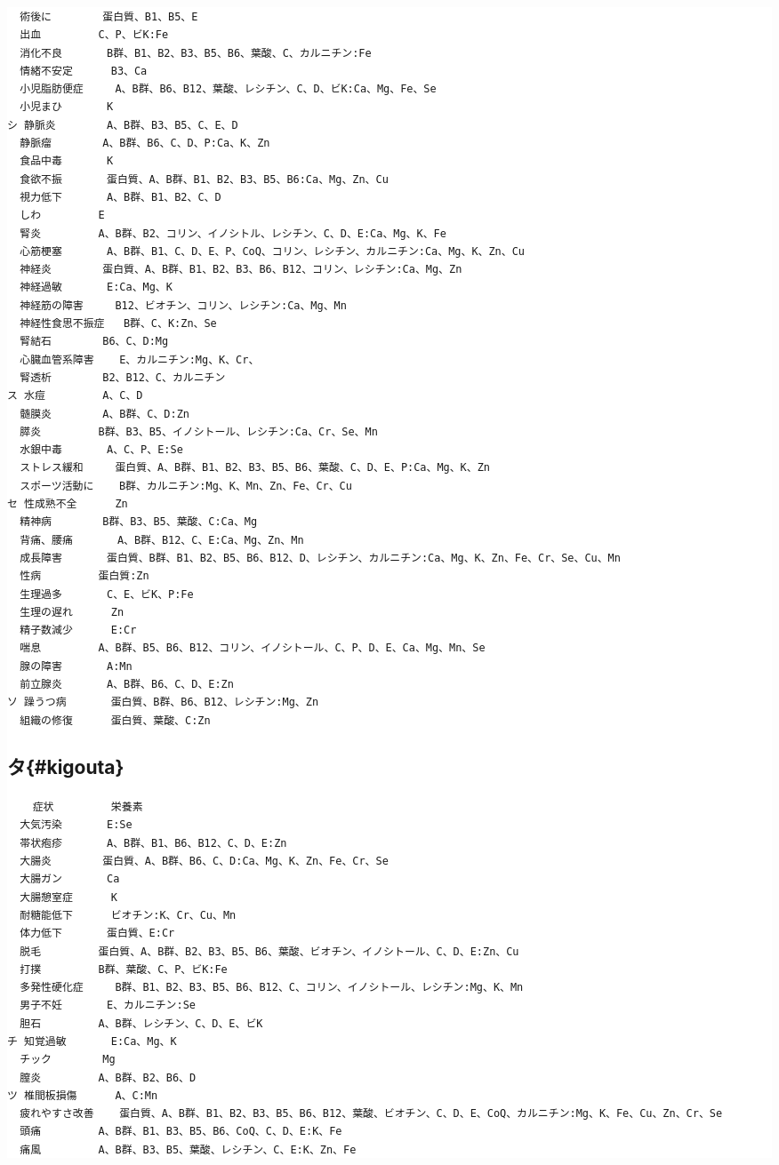       術後に        蛋白質、B1、B5、E
      出血         C、P、ビK:Fe
      消化不良       B群、B1、B2、B3、B5、B6、葉酸、C、カルニチン:Fe
      情緒不安定      B3、Ca
      小児脂肪便症     A、B群、B6、B12、葉酸、レシチン、C、D、ビK:Ca、Mg、Fe、Se
      小児まひ       K
    シ 静脈炎        A、B群、B3、B5、C、E、D
      静脈瘤        A、B群、B6、C、D、P:Ca、K、Zn
      食品中毒       K
      食欲不振       蛋白質、A、B群、B1、B2、B3、B5、B6:Ca、Mg、Zn、Cu
      視力低下       A、B群、B1、B2、C、D
      しわ         E
      腎炎         A、B群、B2、コリン、イノシトル、レシチン、C、D、E:Ca、Mg、K、Fe
      心筋梗塞       A、B群、B1、C、D、E、P、CoQ、コリン、レシチン、カルニチン:Ca、Mg、K、Zn、Cu
      神経炎        蛋白質、A、B群、B1、B2、B3、B6、B12、コリン、レシチン:Ca、Mg、Zn
      神経過敏       E:Ca、Mg、K
      神経筋の障害     B12、ビオチン、コリン、レシチン:Ca、Mg、Mn
      神経性食思不振症   B群、C、K:Zn、Se
      腎結石        B6、C、D:Mg
      心臓血管系障害    E、カルニチン:Mg、K、Cr、
      腎透析        B2、B12、C、カルニチン
    ス 水痘         A、C、D
      髄膜炎        A、B群、C、D:Zn
      膵炎         B群、B3、B5、イノシトール、レシチン:Ca、Cr、Se、Mn
      水銀中毒       A、C、P、E:Se
      ストレス緩和     蛋白質、A、B群、B1、B2、B3、B5、B6、葉酸、C、D、E、P:Ca、Mg、K、Zn
      スポーツ活動に    B群、カルニチン:Mg、K、Mn、Zn、Fe、Cr、Cu
    セ 性成熟不全      Zn
      精神病        B群、B3、B5、葉酸、C:Ca、Mg
      背痛、腰痛       A、B群、B12、C、E:Ca、Mg、Zn、Mn
      成長障害       蛋白質、B群、B1、B2、B5、B6、B12、D、レシチン、カルニチン:Ca、Mg、K、Zn、Fe、Cr、Se、Cu、Mn
      性病         蛋白質:Zn
      生理過多       C、E、ビK、P:Fe
      生理の遅れ      Zn
      精子数減少      E:Cr
      喘息         A、B群、B5、B6、B12、コリン、イノシトール、C、P、D、E、Ca、Mg、Mn、Se
      腺の障害       A:Mn
      前立腺炎       A、B群、B6、C、D、E:Zn
    ソ 躁うつ病       蛋白質、B群、B6、B12、レシチン:Mg、Zn
      組織の修復      蛋白質、葉酸、C:Zn

## タ{#kigouta}

        症状         栄養素                
      大気汚染       E:Se
      帯状疱疹       A、B群、B1、B6、B12、C、D、E:Zn
      大腸炎        蛋白質、A、B群、B6、C、D:Ca、Mg、K、Zn、Fe、Cr、Se
      大腸ガン       Ca
      大腸憩室症      K
      耐糖能低下      ビオチン:K、Cr、Cu、Mn
      体力低下       蛋白質、E:Cr
      脱毛         蛋白質、A、B群、B2、B3、B5、B6、葉酸、ビオチン、イノシトール、C、D、E:Zn、Cu
      打撲         B群、葉酸、C、P、ビK:Fe
      多発性硬化症     B群、B1、B2、B3、B5、B6、B12、C、コリン、イノシトール、レシチン:Mg、K、Mn
      男子不妊       E、カルニチン:Se
      胆石         A、B群、レシチン、C、D、E、ビK
    チ 知覚過敏       E:Ca、Mg、K
      チック        Mg
      膣炎         A、B群、B2、B6、D
    ツ 椎間板損傷      A、C:Mn
      疲れやすさ改善    蛋白質、A、B群、B1、B2、B3、B5、B6、B12、葉酸、ビオチン、C、D、E、CoQ、カルニチン:Mg、K、Fe、Cu、Zn、Cr、Se
      頭痛         A、B群、B1、B3、B5、B6、CoQ、C、D、E:K、Fe
      痛風         A、B群、B3、B5、葉酸、レシチン、C、E:K、Zn、Fe
